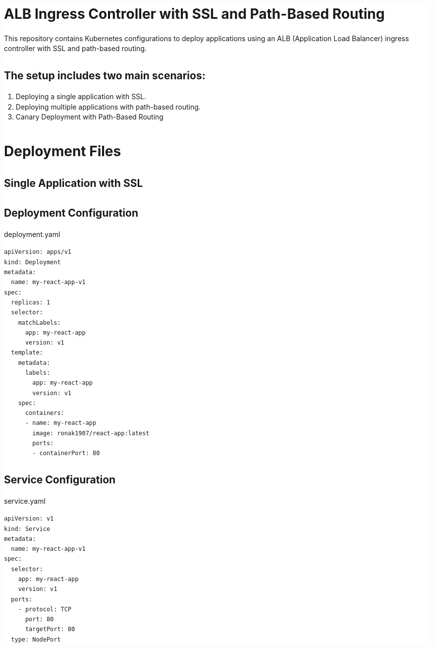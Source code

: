 # ALB Ingress Controller with SSL and Path-Based Routing
This repository contains Kubernetes configurations to deploy applications using an ALB (Application Load Balancer) ingress controller with SSL and path-based routing. 

## The setup includes two main scenarios:
1. Deploying a single application with SSL.
2. Deploying multiple applications with path-based routing.
3. Canary Deployment with Path-Based Routing


# Deployment Files
## Single Application with SSL

## Deployment Configuration

deployment.yaml

```
apiVersion: apps/v1
kind: Deployment
metadata:
  name: my-react-app-v1
spec:
  replicas: 1
  selector:
    matchLabels:
      app: my-react-app
      version: v1
  template:
    metadata:
      labels:
        app: my-react-app
        version: v1
    spec:
      containers:
      - name: my-react-app
        image: ronak1907/react-app:latest
        ports:
        - containerPort: 80
```

## Service Configuration

service.yaml

```
apiVersion: v1
kind: Service
metadata:
  name: my-react-app-v1
spec:
  selector:
    app: my-react-app
    version: v1
  ports:
    - protocol: TCP
      port: 80
      targetPort: 80
  type: NodePort
```
